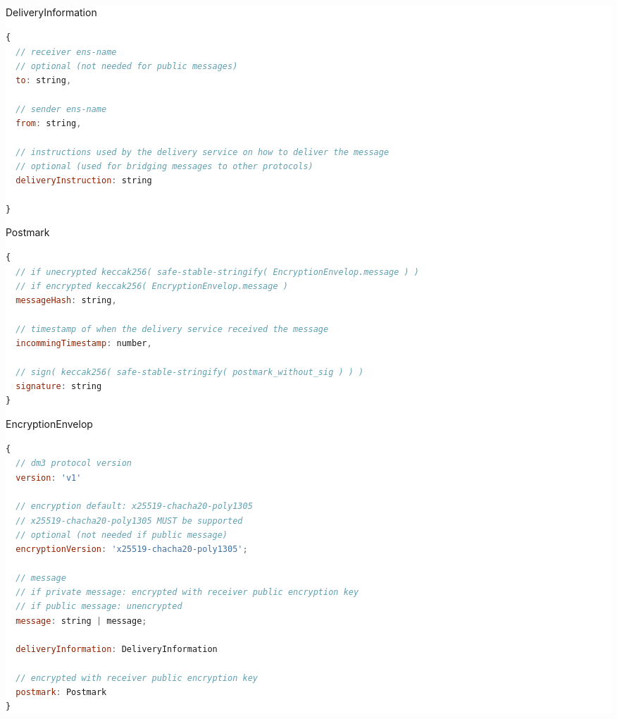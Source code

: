 DeliveryInformation
```JavaScript
{
  // receiver ens-name
  // optional (not needed for public messages)
  to: string,

  // sender ens-name
  from: string,

  // instructions used by the delivery service on how to deliver the message
  // optional (used for bridging messages to other protocols)
  deliveryInstruction: string
  
}
```

Postmark
```JavaScript
{
  // if unecrypted keccak256( safe-stable-stringify( EncryptionEnvelop.message ) ) 
  // if encrypted keccak256( EncryptionEnvelop.message ) 
  messageHash: string,

  // timestamp of when the delivery service received the message
  incommingTimestamp: number,

  // sign( keccak256( safe-stable-stringify( postmark_without_sig ) ) )
  signature: string
}
```

EncryptionEnvelop
```JavaScript
{
  // dm3 protocol version
  version: 'v1'
  
  // encryption default: x25519-chacha20-poly1305
  // x25519-chacha20-poly1305 MUST be supported
  // optional (not needed if public message)
  encryptionVersion: 'x25519-chacha20-poly1305';

  // message
  // if private message: encrypted with receiver public encryption key
  // if public message: unencrypted
  message: string | message; 

  deliveryInformation: DeliveryInformation
  
  // encrypted with receiver public encryption key
  postmark: Postmark
}
 ```
